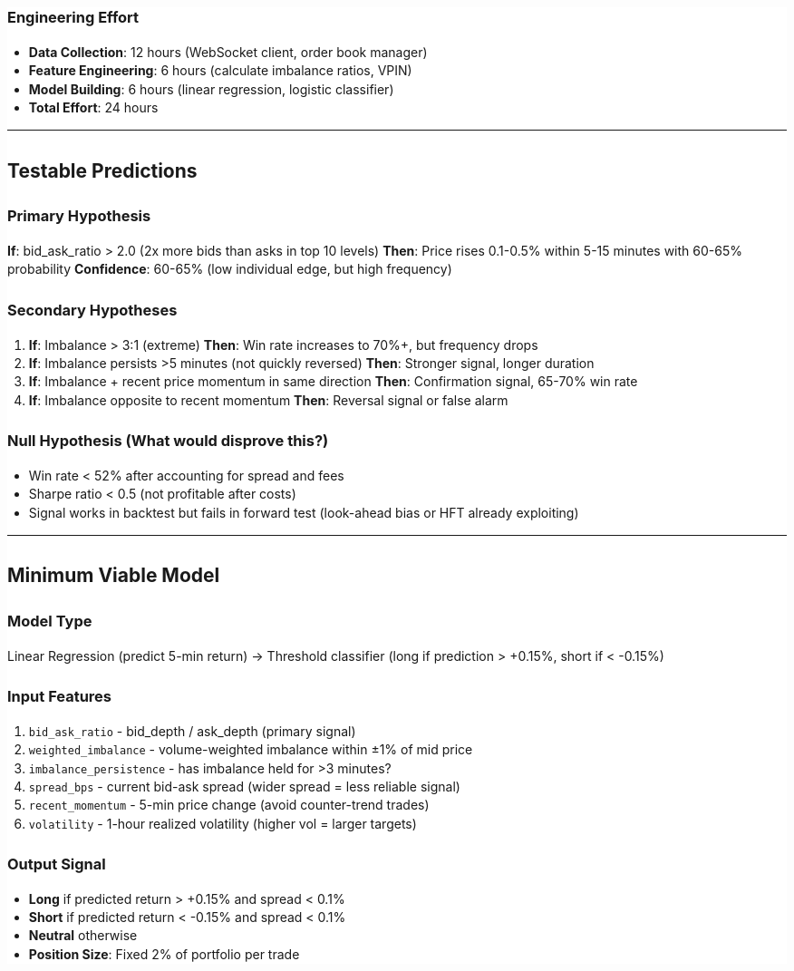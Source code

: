 ### Engineering Effort
- **Data Collection**: 12 hours (WebSocket client, order book manager)
- **Feature Engineering**: 6 hours (calculate imbalance ratios, VPIN)
- **Model Building**: 6 hours (linear regression, logistic classifier)
- **Total Effort**: 24 hours

---

## Testable Predictions

### Primary Hypothesis
**If**: bid_ask_ratio > 2.0 (2x more bids than asks in top 10 levels)
**Then**: Price rises 0.1-0.5% within 5-15 minutes with 60-65% probability
**Confidence**: 60-65% (low individual edge, but high frequency)

### Secondary Hypotheses
1. **If**: Imbalance > 3:1 (extreme) **Then**: Win rate increases to 70%+, but frequency drops
2. **If**: Imbalance persists >5 minutes (not quickly reversed) **Then**: Stronger signal, longer duration
3. **If**: Imbalance + recent price momentum in same direction **Then**: Confirmation signal, 65-70% win rate
4. **If**: Imbalance opposite to recent momentum **Then**: Reversal signal or false alarm

### Null Hypothesis (What would disprove this?)
- Win rate < 52% after accounting for spread and fees
- Sharpe ratio < 0.5 (not profitable after costs)
- Signal works in backtest but fails in forward test (look-ahead bias or HFT already exploiting)

---

## Minimum Viable Model

### Model Type
Linear Regression (predict 5-min return) → Threshold classifier (long if prediction > +0.15%, short if < -0.15%)

### Input Features
1. `bid_ask_ratio` - bid_depth / ask_depth (primary signal)
2. `weighted_imbalance` - volume-weighted imbalance within ±1% of mid price
3. `imbalance_persistence` - has imbalance held for >3 minutes?
4. `spread_bps` - current bid-ask spread (wider spread = less reliable signal)
5. `recent_momentum` - 5-min price change (avoid counter-trend trades)
6. `volatility` - 1-hour realized volatility (higher vol = larger targets)

### Output Signal
- **Long** if predicted return > +0.15% and spread < 0.1%
- **Short** if predicted return < -0.15% and spread < 0.1%
- **Neutral** otherwise
- **Position Size**: Fixed 2% of portfolio per trade
